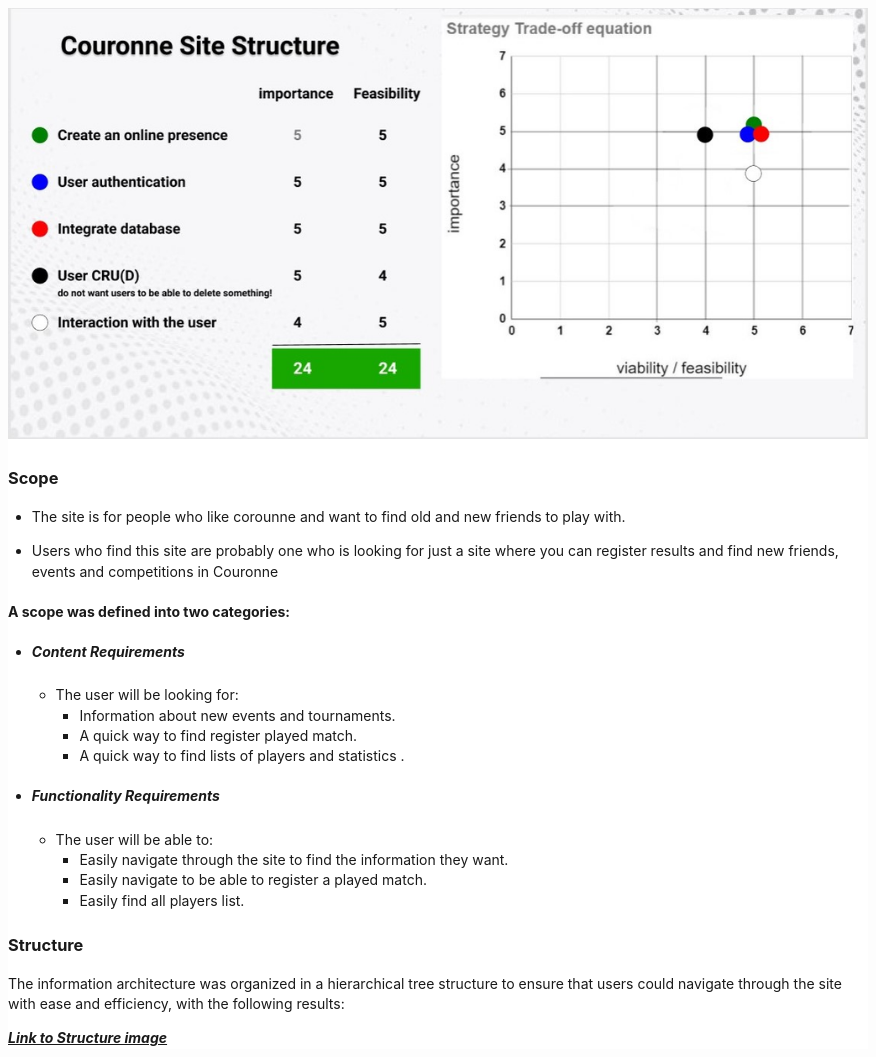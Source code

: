 ![Spreadsheet Strategy](static/readme-resources/strategy.jpg)

### Scope

- The site is for people who like corounne and want to find old and new friends to play with.

- Users who find this site are probably one who is looking for just a site where you can register results and find new friends, events and competitions in Couronne

#### A scope was defined into two categories:

- ##### Content Requirements

  - The user will be looking for:
    - Information about new events and tournaments.
    - A quick way to find register played match.
    - A quick way to find lists of players and statistics .
    

- ##### Functionality Requirements
  - The user will be able to:
    - Easily navigate through the site to find the information they want.
    - Easily navigate to be able to register a played match.
    - Easily find all players list.

### Structure

The information architecture was organized in a hierarchical tree structure to ensure that users could navigate through the site with ease and efficiency, with the following results:

**_[Link to Structure image](static/readme-resources/structure.jpg)_**